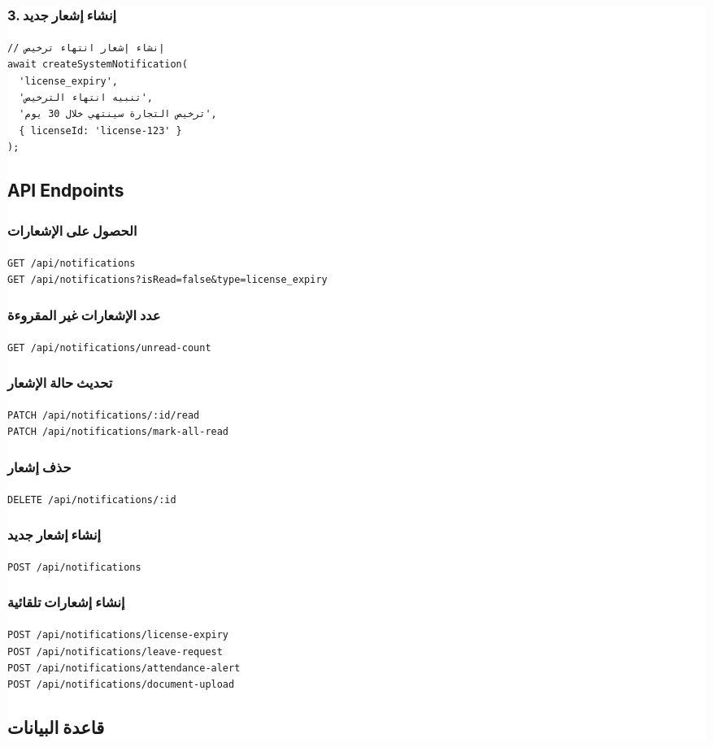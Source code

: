 ### 3. إنشاء إشعار جديد

```tsx
// إنشاء إشعار انتهاء ترخيص
await createSystemNotification(
  'license_expiry',
  'تنبيه انتهاء الترخيص',
  'ترخيص التجارة سينتهي خلال 30 يوم',
  { licenseId: 'license-123' }
);
```

## API Endpoints

### الحصول على الإشعارات
```
GET /api/notifications
GET /api/notifications?isRead=false&type=license_expiry
```

### عدد الإشعارات غير المقروءة
```
GET /api/notifications/unread-count
```

### تحديث حالة الإشعار
```
PATCH /api/notifications/:id/read
PATCH /api/notifications/mark-all-read
```

### حذف إشعار
```
DELETE /api/notifications/:id
```

### إنشاء إشعار جديد
```
POST /api/notifications
```

### إنشاء إشعارات تلقائية
```
POST /api/notifications/license-expiry
POST /api/notifications/leave-request
POST /api/notifications/attendance-alert
POST /api/notifications/document-upload
```

## قاعدة البيانات
